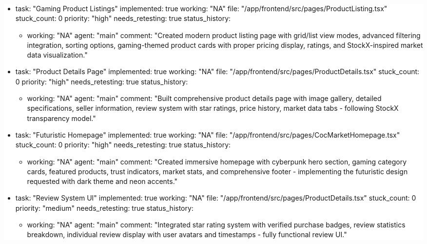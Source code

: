   - task: "Gaming Product Listings"
    implemented: true
    working: "NA"
    file: "/app/frontend/src/pages/ProductListing.tsx"
    stuck_count: 0
    priority: "high"
    needs_retesting: true
    status_history:
      - working: "NA"
        agent: "main"
        comment: "Created modern product listing page with grid/list view modes, advanced filtering integration, sorting options, gaming-themed product cards with proper pricing display, ratings, and StockX-inspired market data visualization."

  - task: "Product Details Page"
    implemented: true
    working: "NA"
    file: "/app/frontend/src/pages/ProductDetails.tsx"
    stuck_count: 0
    priority: "high"
    needs_retesting: true
    status_history:
      - working: "NA"
        agent: "main"
        comment: "Built comprehensive product details page with image gallery, detailed specifications, seller information, review system with star ratings, price history, market data tabs - following StockX transparency model."

  - task: "Futuristic Homepage"
    implemented: true
    working: "NA"
    file: "/app/frontend/src/pages/CocMarketHomepage.tsx"
    stuck_count: 0
    priority: "high"
    needs_retesting: true
    status_history:
      - working: "NA"
        agent: "main"
        comment: "Created immersive homepage with cyberpunk hero section, gaming category cards, featured products, trust indicators, market stats, and comprehensive footer - implementing the futuristic design requested with dark theme and neon accents."

  - task: "Review System UI"
    implemented: true
    working: "NA"
    file: "/app/frontend/src/pages/ProductDetails.tsx"
    stuck_count: 0
    priority: "medium"
    needs_retesting: true
    status_history:
      - working: "NA"
        agent: "main"
        comment: "Integrated star rating system with verified purchase badges, review statistics breakdown, individual review display with user avatars and timestamps - fully functional review UI."
